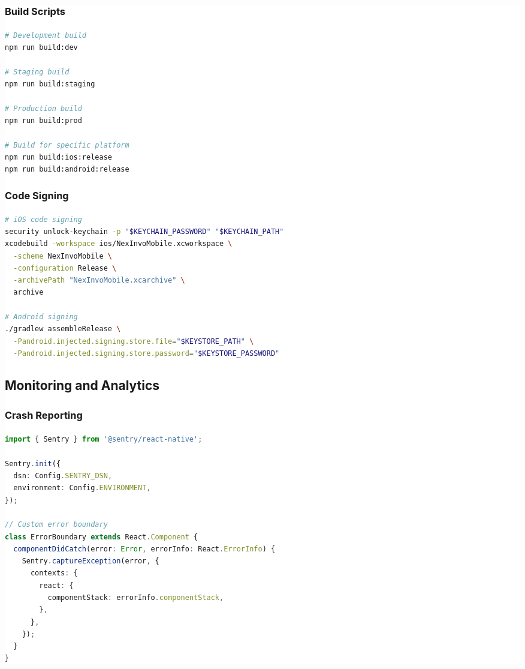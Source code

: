 ### Build Scripts
```bash
# Development build
npm run build:dev

# Staging build
npm run build:staging

# Production build
npm run build:prod

# Build for specific platform
npm run build:ios:release
npm run build:android:release
```

### Code Signing
```bash
# iOS code signing
security unlock-keychain -p "$KEYCHAIN_PASSWORD" "$KEYCHAIN_PATH"
xcodebuild -workspace ios/NexInvoMobile.xcworkspace \
  -scheme NexInvoMobile \
  -configuration Release \
  -archivePath "NexInvoMobile.xcarchive" \
  archive

# Android signing
./gradlew assembleRelease \
  -Pandroid.injected.signing.store.file="$KEYSTORE_PATH" \
  -Pandroid.injected.signing.store.password="$KEYSTORE_PASSWORD"
```

## Monitoring and Analytics

### Crash Reporting
```typescript
import { Sentry } from '@sentry/react-native';

Sentry.init({
  dsn: Config.SENTRY_DSN,
  environment: Config.ENVIRONMENT,
});

// Custom error boundary
class ErrorBoundary extends React.Component {
  componentDidCatch(error: Error, errorInfo: React.ErrorInfo) {
    Sentry.captureException(error, {
      contexts: {
        react: {
          componentStack: errorInfo.componentStack,
        },
      },
    });
  }
}
```
